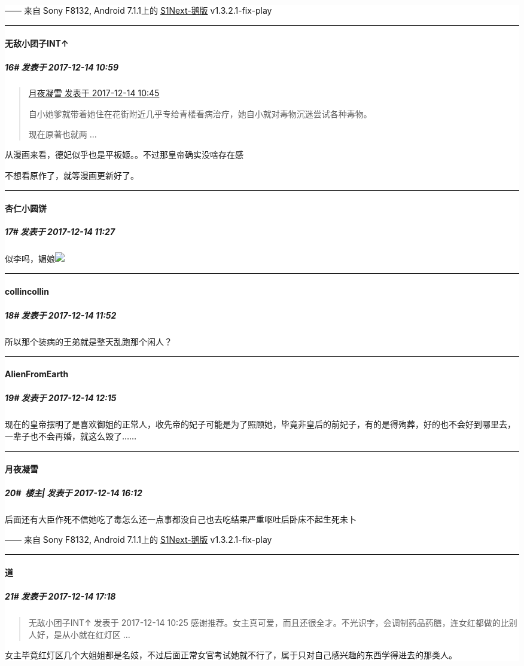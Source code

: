 —— 来自 Sony F8132, Android 7.1.1上的 [S1Next-鹅版](https://github.com/ykrank/S1-Next/releases) v1.3.2.1-fix-play

*****

####  无敌小团子INT↑  
##### 16#       发表于 2017-12-14 10:59

<blockquote><a href="httphttps://bbs.saraba1st.com/2b/forum.php?mod=redirect&amp;goto=findpost&amp;pid=37982001&amp;ptid=1568954" target="_blank">月夜凝雪 发表于 2017-12-14 10:45</a>

自小她爹就带着她住在花街附近几乎专给青楼看病治疗，她自小就对毒物沉迷尝试各种毒物。

现在原著也就两 ...</blockquote>
从漫画来看，德妃似乎也是平板姬。。不过那皇帝确实没啥存在感

不想看原作了，就等漫画更新好了。

*****

####  杏仁小圆饼  
##### 17#       发表于 2017-12-14 11:27

似李吗，媚娘<img src="https://static.saraba1st.com/image/smiley/face2017/105.png" referrerpolicy="no-referrer">

*****

####  collincollin  
##### 18#       发表于 2017-12-14 11:52

所以那个装病的王弟就是整天乱跑那个闲人？

*****

####  AlienFromEarth  
##### 19#       发表于 2017-12-14 12:15

现在的皇帝摆明了是喜欢御姐的正常人，收先帝的妃子可能是为了照顾她，毕竟非皇后的前妃子，有的是得殉葬，好的也不会好到哪里去，一辈子也不会再婚，就这么毁了……

*****

####  月夜凝雪  
##### 20#         楼主| 发表于 2017-12-14 16:12

后面还有大臣作死不信她吃了毒怎么还一点事都没自己也去吃结果严重呕吐后卧床不起生死未卜

—— 来自 Sony F8132, Android 7.1.1上的 [S1Next-鹅版](https://github.com/ykrank/S1-Next/releases) v1.3.2.1-fix-play

*****

####  道  
##### 21#       发表于 2017-12-14 17:18

<blockquote>无敌小团子INT↑ 发表于 2017-12-14 10:25
感谢推荐。女主真可爱，而且还很全才。不光识字，会调制药品药膳，连女红都做的比别人好，是从小就在红灯区 ...</blockquote>
女主毕竟红灯区几个大姐姐都是名妓，不过后面正常女官考试她就不行了，属于只对自己感兴趣的东西学得进去的那类人。
